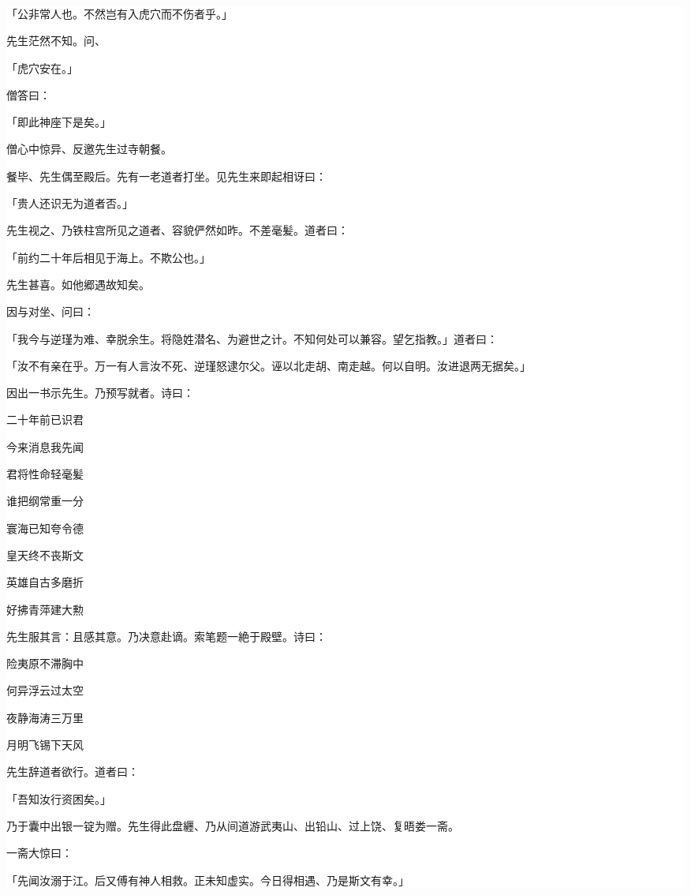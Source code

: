 「公非常人也。不然岂有入虎穴而不伤者乎。」  

先生茫然不知。问、  

「虎穴安在。」  

僧答曰：  

「即此神座下是矣。」  

僧心中惊异、反邀先生过寺朝餐。  

餐毕、先生偶至殿后。先有一老道者打坐。见先生来即起相讶曰：  

「贵人还识无为道者否。」  

先生视之、乃铁柱宫所见之道者、容貌俨然如昨。不差毫髪。道者曰：  

「前约二十年后相见于海上。不欺公也。」  

先生甚喜。如他郷遇故知矣。  

因与对坐、问曰：  

「我今与逆瑾为难、幸脱余生。将隐姓潜名、为避世之计。不知何处可以兼容。望乞指教。」道者曰：  

「汝不有亲在乎。万一有人言汝不死、逆瑾怒逮尔父。诬以北走胡、南走越。何以自明。汝进退两无据矣。」  

因出一书示先生。乃预写就者。诗曰：  

二十年前已识君  

今来消息我先闻  

君将性命轻毫髪  

谁把纲常重一分  

寰海已知夸令德  

皇天终不丧斯文  

英雄自古多磨折  

好拂青萍建大勲  

先生服其言：且感其意。乃决意赴谪。索笔题一絶于殿壁。诗曰：  

险夷原不滞胸中  

何异浮云过太空  

夜静海涛三万里  

月明飞锡下天风  

先生辞道者欲行。道者曰：  

「吾知汝行资困矣。」  

乃于囊中出银一锭为赠。先生得此盘纒、乃从间道游武夷山、出铅山、过上饶、复晤娄一斋。  

一斋大惊曰：  

「先闻汝溺于江。后又傅有神人相救。正未知虚实。今日得相遇、乃是斯文有幸。」  

